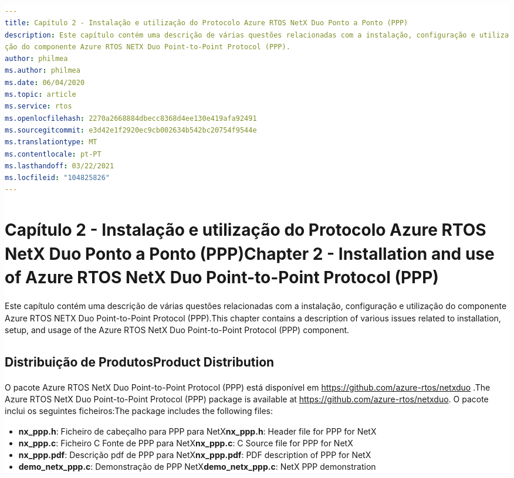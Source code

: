 ```yaml
---
title: Capítulo 2 - Instalação e utilização do Protocolo Azure RTOS NetX Duo Ponto a Ponto (PPP)
description: Este capítulo contém uma descrição de várias questões relacionadas com a instalação, configuração e utilização do componente Azure RTOS NETX Duo Point-to-Point Protocol (PPP).
author: philmea
ms.author: philmea
ms.date: 06/04/2020
ms.topic: article
ms.service: rtos
ms.openlocfilehash: 2270a2668884dbecc8368d4ee130e419afa92491
ms.sourcegitcommit: e3d42e1f2920ec9cb002634b542bc20754f9544e
ms.translationtype: MT
ms.contentlocale: pt-PT
ms.lasthandoff: 03/22/2021
ms.locfileid: "104825826"
---
```

# <a name="chapter-2---installation-and-use-of-azure-rtos-netx-duo-point-to-point-protocol-ppp"></a><span data-ttu-id="6c6a4-103">Capítulo 2 - Instalação e utilização do Protocolo Azure RTOS NetX Duo Ponto a Ponto (PPP)</span><span class="sxs-lookup"><span data-stu-id="6c6a4-103">Chapter 2 - Installation and use of Azure RTOS NetX Duo Point-to-Point Protocol (PPP)</span></span>

<span data-ttu-id="6c6a4-104">Este capítulo contém uma descrição de várias questões relacionadas com a instalação, configuração e utilização do componente Azure RTOS NETX Duo Point-to-Point Protocol (PPP).</span><span class="sxs-lookup"><span data-stu-id="6c6a4-104">This chapter contains a description of various issues related to installation, setup, and usage of the Azure RTOS NetX Duo Point-to-Point Protocol (PPP) component.</span></span>

## <a name="product-distribution"></a><span data-ttu-id="6c6a4-105">Distribuição de Produtos</span><span class="sxs-lookup"><span data-stu-id="6c6a4-105">Product Distribution</span></span>

<span data-ttu-id="6c6a4-106">O pacote Azure RTOS NetX Duo Point-to-Point Protocol (PPP) está disponível em <https://github.com/azure-rtos/netxduo> .</span><span class="sxs-lookup"><span data-stu-id="6c6a4-106">The Azure RTOS NetX Duo Point-to-Point Protocol (PPP) package is available at <https://github.com/azure-rtos/netxduo>.</span></span> <span data-ttu-id="6c6a4-107">O pacote inclui os seguintes ficheiros:</span><span class="sxs-lookup"><span data-stu-id="6c6a4-107">The package includes the following files:</span></span>

- <span data-ttu-id="6c6a4-108">**nx_ppp.h**: Ficheiro de cabeçalho para PPP para NetX</span><span class="sxs-lookup"><span data-stu-id="6c6a4-108">**nx_ppp.h**: Header file for PPP for NetX</span></span>
- <span data-ttu-id="6c6a4-109">**nx_ppp.c**: Ficheiro C Fonte de PPP para NetX</span><span class="sxs-lookup"><span data-stu-id="6c6a4-109">**nx_ppp.c**: C Source file for PPP for NetX</span></span>
- <span data-ttu-id="6c6a4-110">**nx_ppp.pdf**: Descrição pdf de PPP para NetX</span><span class="sxs-lookup"><span data-stu-id="6c6a4-110">**nx_ppp.pdf**: PDF description of PPP for NetX</span></span>
- <span data-ttu-id="6c6a4-111">**demo_netx_ppp.c**: Demonstração de PPP NetX</span><span class="sxs-lookup"><span data-stu-id="6c6a4-111">**demo_netx_ppp.c**: NetX PPP demonstration</span></span>
